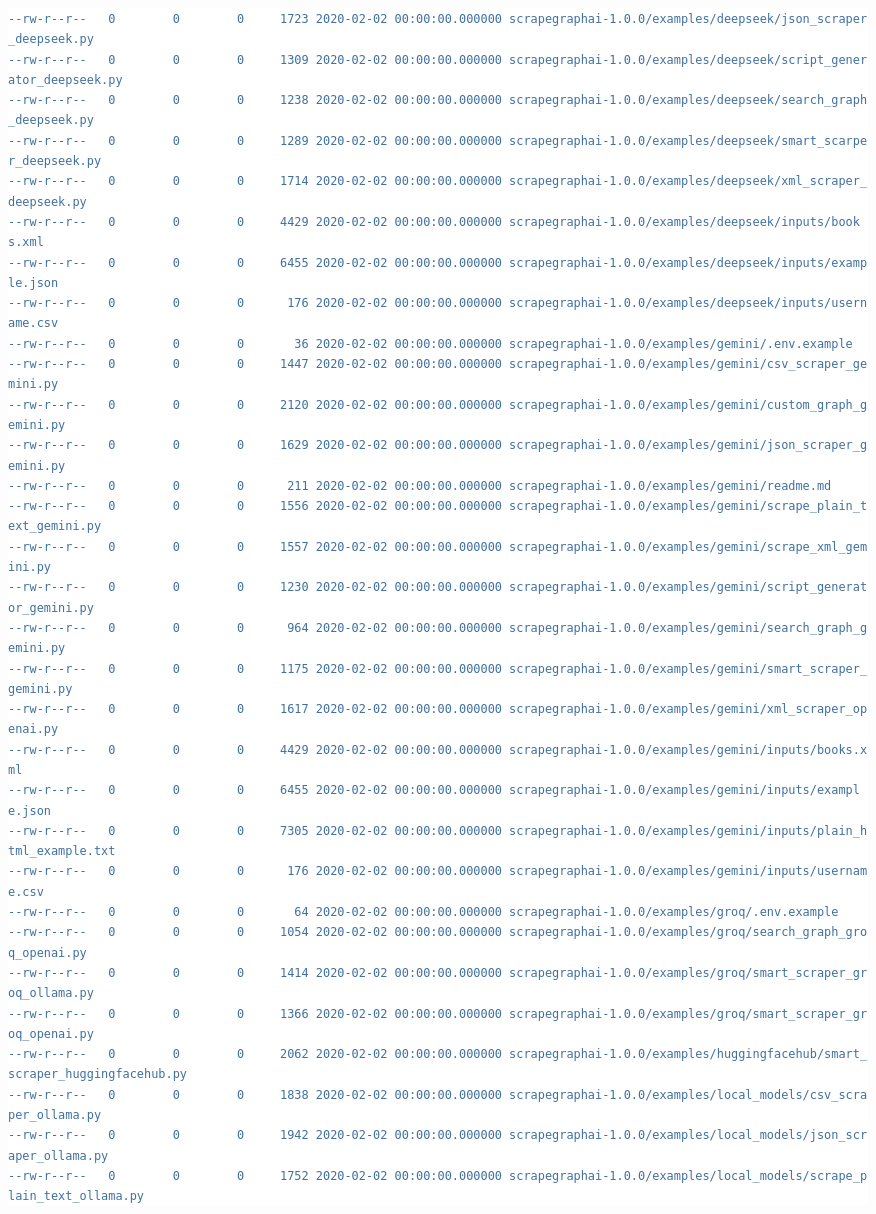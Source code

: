 ```diff
--rw-r--r--   0        0        0     1723 2020-02-02 00:00:00.000000 scrapegraphai-1.0.0/examples/deepseek/json_scraper_deepseek.py
--rw-r--r--   0        0        0     1309 2020-02-02 00:00:00.000000 scrapegraphai-1.0.0/examples/deepseek/script_generator_deepseek.py
--rw-r--r--   0        0        0     1238 2020-02-02 00:00:00.000000 scrapegraphai-1.0.0/examples/deepseek/search_graph_deepseek.py
--rw-r--r--   0        0        0     1289 2020-02-02 00:00:00.000000 scrapegraphai-1.0.0/examples/deepseek/smart_scarper_deepseek.py
--rw-r--r--   0        0        0     1714 2020-02-02 00:00:00.000000 scrapegraphai-1.0.0/examples/deepseek/xml_scraper_deepseek.py
--rw-r--r--   0        0        0     4429 2020-02-02 00:00:00.000000 scrapegraphai-1.0.0/examples/deepseek/inputs/books.xml
--rw-r--r--   0        0        0     6455 2020-02-02 00:00:00.000000 scrapegraphai-1.0.0/examples/deepseek/inputs/example.json
--rw-r--r--   0        0        0      176 2020-02-02 00:00:00.000000 scrapegraphai-1.0.0/examples/deepseek/inputs/username.csv
--rw-r--r--   0        0        0       36 2020-02-02 00:00:00.000000 scrapegraphai-1.0.0/examples/gemini/.env.example
--rw-r--r--   0        0        0     1447 2020-02-02 00:00:00.000000 scrapegraphai-1.0.0/examples/gemini/csv_scraper_gemini.py
--rw-r--r--   0        0        0     2120 2020-02-02 00:00:00.000000 scrapegraphai-1.0.0/examples/gemini/custom_graph_gemini.py
--rw-r--r--   0        0        0     1629 2020-02-02 00:00:00.000000 scrapegraphai-1.0.0/examples/gemini/json_scraper_gemini.py
--rw-r--r--   0        0        0      211 2020-02-02 00:00:00.000000 scrapegraphai-1.0.0/examples/gemini/readme.md
--rw-r--r--   0        0        0     1556 2020-02-02 00:00:00.000000 scrapegraphai-1.0.0/examples/gemini/scrape_plain_text_gemini.py
--rw-r--r--   0        0        0     1557 2020-02-02 00:00:00.000000 scrapegraphai-1.0.0/examples/gemini/scrape_xml_gemini.py
--rw-r--r--   0        0        0     1230 2020-02-02 00:00:00.000000 scrapegraphai-1.0.0/examples/gemini/script_generator_gemini.py
--rw-r--r--   0        0        0      964 2020-02-02 00:00:00.000000 scrapegraphai-1.0.0/examples/gemini/search_graph_gemini.py
--rw-r--r--   0        0        0     1175 2020-02-02 00:00:00.000000 scrapegraphai-1.0.0/examples/gemini/smart_scraper_gemini.py
--rw-r--r--   0        0        0     1617 2020-02-02 00:00:00.000000 scrapegraphai-1.0.0/examples/gemini/xml_scraper_openai.py
--rw-r--r--   0        0        0     4429 2020-02-02 00:00:00.000000 scrapegraphai-1.0.0/examples/gemini/inputs/books.xml
--rw-r--r--   0        0        0     6455 2020-02-02 00:00:00.000000 scrapegraphai-1.0.0/examples/gemini/inputs/example.json
--rw-r--r--   0        0        0     7305 2020-02-02 00:00:00.000000 scrapegraphai-1.0.0/examples/gemini/inputs/plain_html_example.txt
--rw-r--r--   0        0        0      176 2020-02-02 00:00:00.000000 scrapegraphai-1.0.0/examples/gemini/inputs/username.csv
--rw-r--r--   0        0        0       64 2020-02-02 00:00:00.000000 scrapegraphai-1.0.0/examples/groq/.env.example
--rw-r--r--   0        0        0     1054 2020-02-02 00:00:00.000000 scrapegraphai-1.0.0/examples/groq/search_graph_groq_openai.py
--rw-r--r--   0        0        0     1414 2020-02-02 00:00:00.000000 scrapegraphai-1.0.0/examples/groq/smart_scraper_groq_ollama.py
--rw-r--r--   0        0        0     1366 2020-02-02 00:00:00.000000 scrapegraphai-1.0.0/examples/groq/smart_scraper_groq_openai.py
--rw-r--r--   0        0        0     2062 2020-02-02 00:00:00.000000 scrapegraphai-1.0.0/examples/huggingfacehub/smart_scraper_huggingfacehub.py
--rw-r--r--   0        0        0     1838 2020-02-02 00:00:00.000000 scrapegraphai-1.0.0/examples/local_models/csv_scraper_ollama.py
--rw-r--r--   0        0        0     1942 2020-02-02 00:00:00.000000 scrapegraphai-1.0.0/examples/local_models/json_scraper_ollama.py
--rw-r--r--   0        0        0     1752 2020-02-02 00:00:00.000000 scrapegraphai-1.0.0/examples/local_models/scrape_plain_text_ollama.py
```